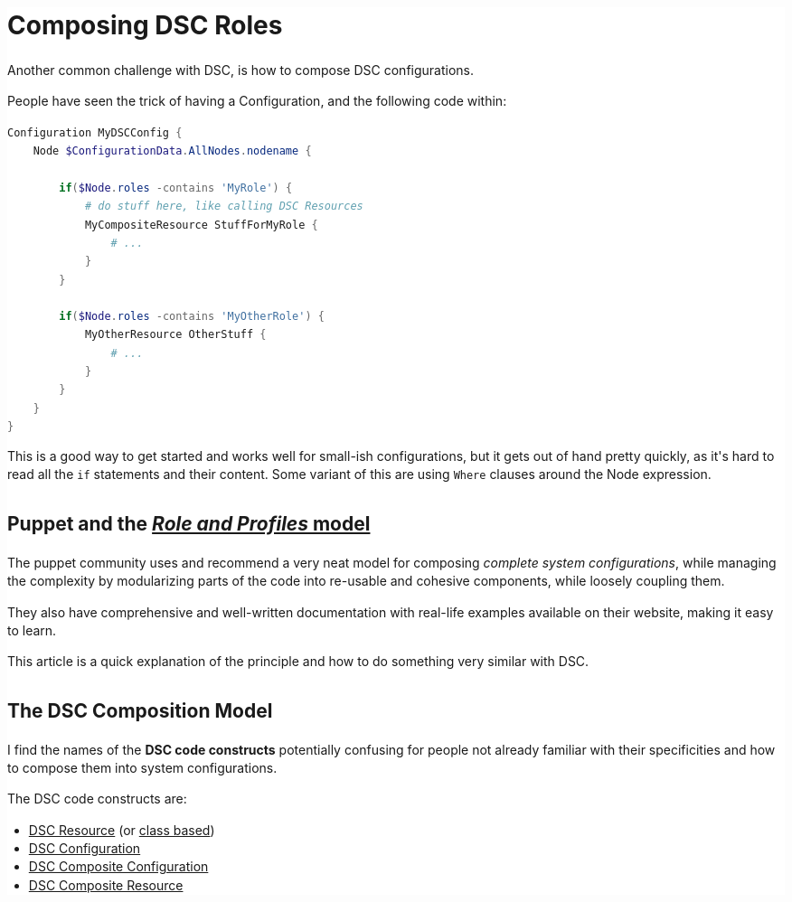 # Composing DSC Roles

Another common challenge with DSC, is how to compose DSC configurations.

People have seen the trick of having a Configuration, and the following code within:

```PowerShell
Configuration MyDSCConfig {
    Node $ConfigurationData.AllNodes.nodename {

        if($Node.roles -contains 'MyRole') {
            # do stuff here, like calling DSC Resources
            MyCompositeResource StuffForMyRole {
                # ...
            }
        }

        if($Node.roles -contains 'MyOtherRole') {
            MyOtherResource OtherStuff {
                # ...
            }
        }
    }
}
```

This is a good way to get started and works well for small-ish configurations, but it gets out of hand pretty quickly, as it's hard to read all the `if` statements and their content. Some variant of this are using `Where` clauses around the Node expression.

## Puppet and the [_Role and Profiles_ model](https://puppet.com/docs/pe/2017.2/r_n_p_intro.html)

The puppet community uses and recommend a very neat model for composing _complete system configurations_, while managing the complexity by modularizing parts of the code into re-usable and cohesive components, while loosely coupling them.

They also have comprehensive and well-written documentation with real-life  examples available on their website, making it easy to learn.

This article is a quick explanation of the principle and how to do something very similar with DSC.

## The DSC Composition Model

I find the names of the **DSC code constructs** potentially confusing for people not already familiar with their specificities and how to compose them into system configurations.

The DSC code constructs are:

- [DSC Resource](https://msdn.microsoft.com/en-us/powershell/dsc/authoringresourcemof) (or [class based](https://msdn.microsoft.com/en-us/powershell/dsc/authoringresourceclass))
- [DSC Configuration](https://msdn.microsoft.com/en-us/powershell/dsc/configurations)
- [DSC Composite Configuration](https://msdn.microsoft.com/en-us/powershell/dsc/compositeconfigs)
- [DSC Composite Resource](https://msdn.microsoft.com/en-us/powershell/dsc/authoringresourcecomposite)
